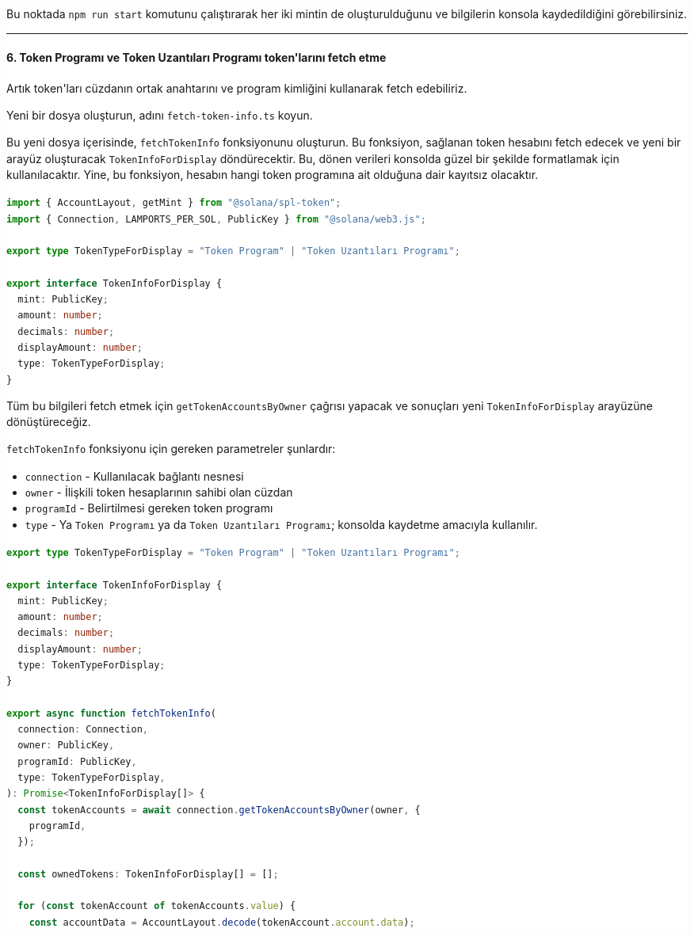 Bu noktada `npm run start` komutunu çalıştırarak her iki mintin de oluşturulduğunu ve bilgilerin konsola kaydedildiğini görebilirsiniz.

---

#### 6. Token Programı ve Token Uzantıları Programı token'larını fetch etme

Artık token'ları cüzdanın ortak anahtarını ve program kimliğini kullanarak fetch edebiliriz.

Yeni bir dosya oluşturun, adını `fetch-token-info.ts` koyun.

Bu yeni dosya içerisinde, `fetchTokenInfo` fonksiyonunu oluşturun. Bu fonksiyon, sağlanan token hesabını fetch edecek ve yeni bir arayüz oluşturacak `TokenInfoForDisplay` döndürecektir. Bu, dönen verileri konsolda güzel bir şekilde formatlamak için kullanılacaktır. Yine, bu fonksiyon, hesabın hangi token programına ait olduğuna dair kayıtsız olacaktır.

```ts
import { AccountLayout, getMint } from "@solana/spl-token";
import { Connection, LAMPORTS_PER_SOL, PublicKey } from "@solana/web3.js";

export type TokenTypeForDisplay = "Token Program" | "Token Uzantıları Programı";

export interface TokenInfoForDisplay {
  mint: PublicKey;
  amount: number;
  decimals: number;
  displayAmount: number;
  type: TokenTypeForDisplay;
}
```

Tüm bu bilgileri fetch etmek için `getTokenAccountsByOwner` çağrısı yapacak ve sonuçları yeni `TokenInfoForDisplay` arayüzüne dönüştüreceğiz.

`fetchTokenInfo` fonksiyonu için gereken parametreler şunlardır:

- `connection` - Kullanılacak bağlantı nesnesi
- `owner` - İlişkili token hesaplarının sahibi olan cüzdan
- `programId` - Belirtilmesi gereken token programı
- `type` - Ya `Token Programı` ya da `Token Uzantıları Programı`; konsolda kaydetme amacıyla kullanılır.

```ts
export type TokenTypeForDisplay = "Token Program" | "Token Uzantıları Programı";

export interface TokenInfoForDisplay {
  mint: PublicKey;
  amount: number;
  decimals: number;
  displayAmount: number;
  type: TokenTypeForDisplay;
}

export async function fetchTokenInfo(
  connection: Connection,
  owner: PublicKey,
  programId: PublicKey,
  type: TokenTypeForDisplay,
): Promise<TokenInfoForDisplay[]> {
  const tokenAccounts = await connection.getTokenAccountsByOwner(owner, {
    programId,
  });

  const ownedTokens: TokenInfoForDisplay[] = [];

  for (const tokenAccount of tokenAccounts.value) {
    const accountData = AccountLayout.decode(tokenAccount.account.data);
```